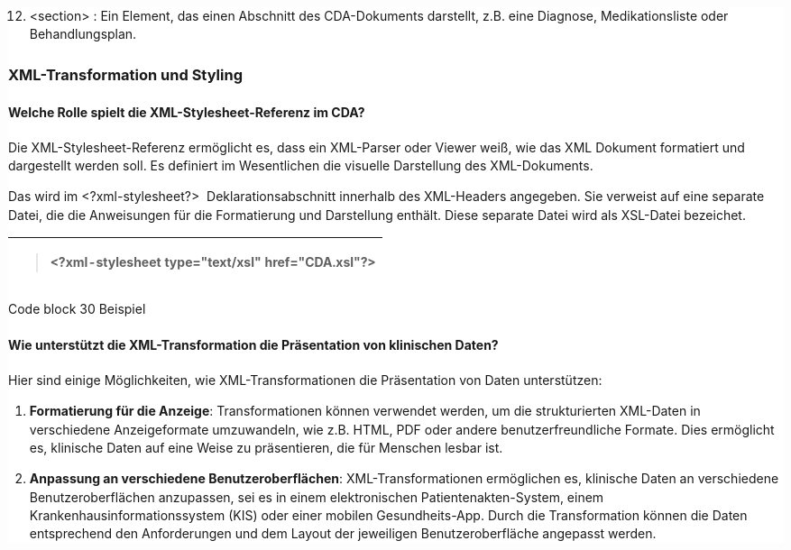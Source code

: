 12. <span class="mark">\<section\></span> : Ein Element, das einen
    Abschnitt des CDA-Dokuments darstellt, z.B. eine Diagnose,
    Medikationsliste oder Behandlungsplan.

### XML-Transformation und Styling

#### Welche Rolle spielt die XML-Stylesheet-Referenz im CDA?

Die XML-Stylesheet-Referenz ermöglicht es, dass ein XML-Parser oder
Viewer weiß, wie das XML Dokument formatiert und dargestellt werden
soll. Es definiert im Wesentlichen die visuelle Darstellung des
XML-Dokuments.

Das wird im <span class="mark">\<?xml-stylesheet?\></span> 
Deklarationsabschnitt innerhalb des XML-Headers angegeben. Sie verweist
auf eine separate Datei, die die Anweisungen für die Formatierung und
Darstellung enthält. Diese separate Datei wird als XSL-Datei bezeichet.

<table>
<colgroup>
<col style="width: 100%" />
</colgroup>
<thead>
<tr class="header">
<th><blockquote>
<p>&lt;?<strong>xml</strong>-stylesheet type="text/xsl"
href="CDA.xsl"?&gt;</p>
</blockquote></th>
</tr>
</thead>
<tbody>
</tbody>
</table>

Code block 30 Beispiel

#### Wie unterstützt die XML-Transformation die Präsentation von klinischen Daten?

Hier sind einige Möglichkeiten, wie XML-Transformationen die
Präsentation von Daten unterstützen:

1.  **Formatierung für die Anzeige**: Transformationen können verwendet
    werden, um die strukturierten XML-Daten in verschiedene
    Anzeigeformate umzuwandeln, wie z.B. HTML, PDF oder andere
    benutzerfreundliche Formate. Dies ermöglicht es, klinische Daten auf
    eine Weise zu präsentieren, die für Menschen lesbar ist.

2.  **Anpassung an verschiedene Benutzeroberflächen**:
    XML-Transformationen ermöglichen es, klinische Daten an verschiedene
    Benutzeroberflächen anzupassen, sei es in einem elektronischen
    Patientenakten-System, einem Krankenhausinformationssystem (KIS)
    oder einer mobilen Gesundheits-App. Durch die Transformation können
    die Daten entsprechend den Anforderungen und dem Layout der
    jeweiligen Benutzeroberfläche angepasst werden.
